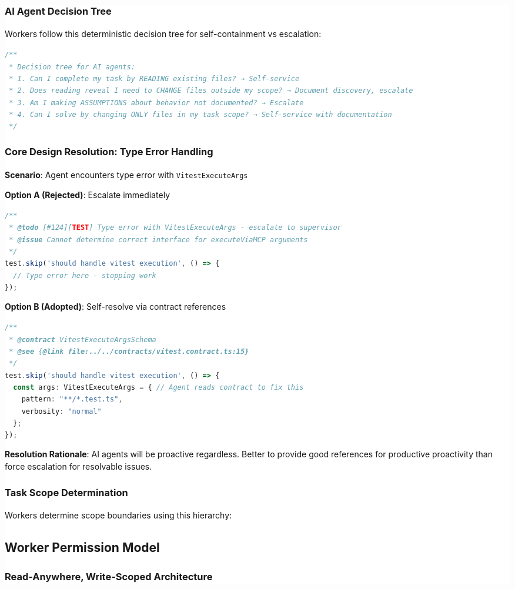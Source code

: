 ### AI Agent Decision Tree

Workers follow this deterministic decision tree for self-containment vs escalation:

```typescript
/**
 * Decision tree for AI agents:
 * 1. Can I complete my task by READING existing files? → Self-service
 * 2. Does reading reveal I need to CHANGE files outside my scope? → Document discovery, escalate
 * 3. Am I making ASSUMPTIONS about behavior not documented? → Escalate
 * 4. Can I solve by changing ONLY files in my task scope? → Self-service with documentation
 */
```

### Core Design Resolution: Type Error Handling

**Scenario**: Agent encounters type error with `VitestExecuteArgs`

**Option A (Rejected)**: Escalate immediately
```typescript
/**
 * @todo [#124][TEST] Type error with VitestExecuteArgs - escalate to supervisor
 * @issue Cannot determine correct interface for executeViaMCP arguments
 */
test.skip('should handle vitest execution', () => {
  // Type error here - stopping work
});
```

**Option B (Adopted)**: Self-resolve via contract references
```typescript
/**
 * @contract VitestExecuteArgsSchema
 * @see {@link file:../../contracts/vitest.contract.ts:15}
 */
test.skip('should handle vitest execution', () => {
  const args: VitestExecuteArgs = { // Agent reads contract to fix this
    pattern: "**/*.test.ts",
    verbosity: "normal"
  };
});
```

**Resolution Rationale**: AI agents will be proactive regardless. Better to provide good references for productive proactivity than force escalation for resolvable issues.

### Task Scope Determination

Workers determine scope boundaries using this hierarchy:

## Worker Permission Model

### Read-Anywhere, Write-Scoped Architecture
